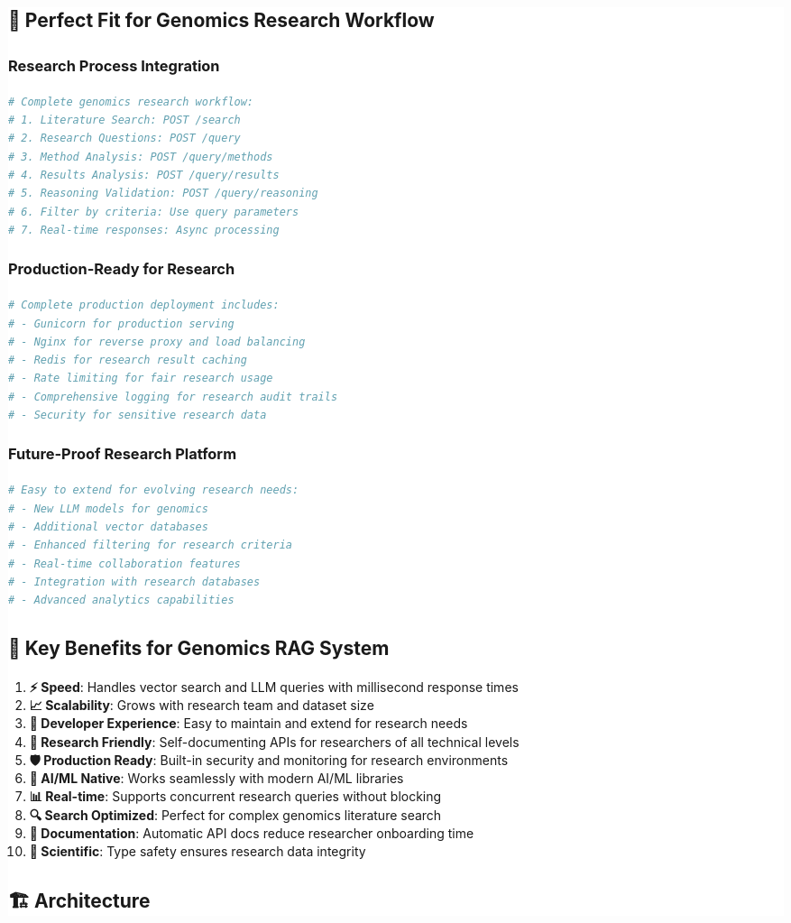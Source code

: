 ## 🎯 Perfect Fit for Genomics Research Workflow

### Research Process Integration
```python
# Complete genomics research workflow:
# 1. Literature Search: POST /search
# 2. Research Questions: POST /query  
# 3. Method Analysis: POST /query/methods
# 4. Results Analysis: POST /query/results
# 5. Reasoning Validation: POST /query/reasoning
# 6. Filter by criteria: Use query parameters
# 7. Real-time responses: Async processing
```

### Production-Ready for Research
```python
# Complete production deployment includes:
# - Gunicorn for production serving
# - Nginx for reverse proxy and load balancing
# - Redis for research result caching
# - Rate limiting for fair research usage
# - Comprehensive logging for research audit trails
# - Security for sensitive research data
```

### Future-Proof Research Platform
```python
# Easy to extend for evolving research needs:
# - New LLM models for genomics
# - Additional vector databases
# - Enhanced filtering for research criteria
# - Real-time collaboration features
# - Integration with research databases
# - Advanced analytics capabilities
```

## 🚀 Key Benefits for Genomics RAG System

1. **⚡ Speed**: Handles vector search and LLM queries with millisecond response times
2. **📈 Scalability**: Grows with research team and dataset size
3. **🔧 Developer Experience**: Easy to maintain and extend for research needs
4. **👥 Research Friendly**: Self-documenting APIs for researchers of all technical levels
5. **🛡️ Production Ready**: Built-in security and monitoring for research environments
6. **🤖 AI/ML Native**: Works seamlessly with modern AI/ML libraries
7. **📊 Real-time**: Supports concurrent research queries without blocking
8. **🔍 Search Optimized**: Perfect for complex genomics literature search
9. **📝 Documentation**: Automatic API docs reduce researcher onboarding time
10. **🔬 Scientific**: Type safety ensures research data integrity

## 🏗️ Architecture
